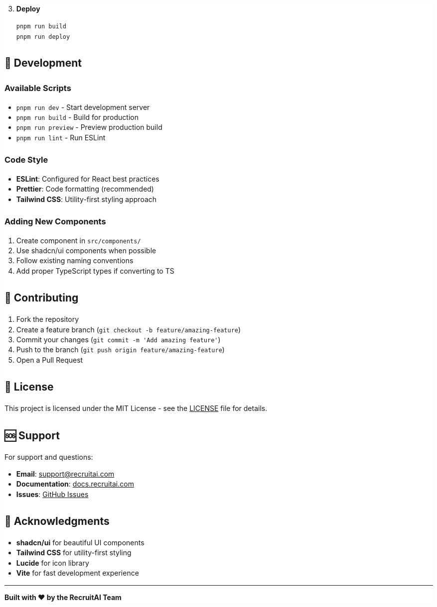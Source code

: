 3. **Deploy**
   ```bash
   pnpm run build
   pnpm run deploy
   ```

## 🔧 Development

### Available Scripts

- `pnpm run dev` - Start development server
- `pnpm run build` - Build for production
- `pnpm run preview` - Preview production build
- `pnpm run lint` - Run ESLint

### Code Style

- **ESLint**: Configured for React best practices
- **Prettier**: Code formatting (recommended)
- **Tailwind CSS**: Utility-first styling approach

### Adding New Components

1. Create component in `src/components/`
2. Use shadcn/ui components when possible
3. Follow existing naming conventions
4. Add proper TypeScript types if converting to TS

## 🤝 Contributing

1. Fork the repository
2. Create a feature branch (`git checkout -b feature/amazing-feature`)
3. Commit your changes (`git commit -m 'Add amazing feature'`)
4. Push to the branch (`git push origin feature/amazing-feature`)
5. Open a Pull Request

## 📄 License

This project is licensed under the MIT License - see the [LICENSE](LICENSE) file for details.

## 🆘 Support

For support and questions:

- **Email**: support@recruitai.com
- **Documentation**: [docs.recruitai.com](https://docs.recruitai.com)
- **Issues**: [GitHub Issues](https://github.com/your-username/recruitai-frontend/issues)

## 🙏 Acknowledgments

- **shadcn/ui** for beautiful UI components
- **Tailwind CSS** for utility-first styling
- **Lucide** for icon library
- **Vite** for fast development experience

---

**Built with ❤️ by the RecruitAI Team**

